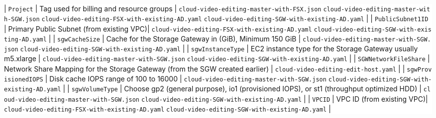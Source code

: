 | `Project` | Tag used for billing and resource groups | `cloud-video-editing-master-with-FSX.json` `cloud-video-editing-master-with-SGW.json` `cloud-video-editing-FSX-with-existing-AD.yaml` `cloud-video-editing-SGW-with-existing-AD.yaml` |
| `PublicSubnet1ID` | Primary Public Subnet (from existing VPC)| `cloud-video-editing-FSX-with-existing-AD.yaml` `cloud-video-editing-SGW-with-existing-AD.yaml` |
| `sgwCacheSize` | Cache for the Storage Gateway in (GiB), Minimum 150 GiB | `cloud-video-editing-master-with-SGW.json` `cloud-video-editing-SGW-with-existing-AD.yaml` |
| `sgwInstanceType` | EC2 instance type for the Storage Gateway usually m5.xlarge | `cloud-video-editing-master-with-SGW.json` `cloud-video-editing-SGW-with-existing-AD.yaml` |
| `SGWNetworkFileShare` | Network Share Mapping for the Storage Gateway (from the SGW created earlier) | `cloud-video-editing-edit-host.yaml` |
| `sgwProvisionedIOPS` | Disk cache IOPS range of 100 to 16000 | `cloud-video-editing-master-with-SGW.json` `cloud-video-editing-SGW-with-existing-AD.yaml` |
| `sgwVolumeType` | Choose gp2 (general purpose), io1 (provisioned IOPS), or st1 (throughput optimized HDD) | `cloud-video-editing-master-with-SGW.json` `cloud-video-editing-SGW-with-existing-AD.yaml` |
| `VPCID` | VPC ID (from existing VPC)| `cloud-video-editing-FSX-with-existing-AD.yaml` `cloud-video-editing-SGW-with-existing-AD.yaml` |

